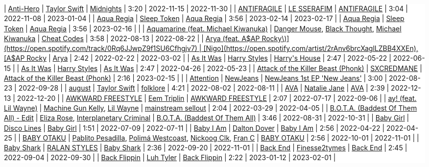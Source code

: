 | [Anti\-Hero](https://open.spotify.com/track/0V3wPSX9ygBnCm8psDIegu) | [Taylor Swift](https://open.spotify.com/artist/06HL4z0CvFAxyc27GXpf02) | [Midnights](https://open.spotify.com/album/151w1FgRZfnKZA9FEcg9Z3) | 3:20 | 2022-11-15 | 2022-11-30 |
| [ANTIFRAGILE](https://open.spotify.com/track/4fsQ0K37TOXa3hEQfjEic1) | [LE SSERAFIM](https://open.spotify.com/artist/4SpbR6yFEvexJuaBpgAU5p) | [ANTIFRAGILE](https://open.spotify.com/album/3u0ggfmK0vjuHMNdUbtaa9) | 3:04 | 2022-11-08 | 2023-01-04 |
| [Aqua Regia](https://open.spotify.com/track/2gfACRgHbLdozzYnY9yGQ0) | [Sleep Token](https://open.spotify.com/artist/2n2RSaZqBuUUukhbLlpnE6) | [Aqua Regia](https://open.spotify.com/album/3fXquvh8Oi42N5V932Z8Xf) | 3:56 | 2023-02-14 | 2023-02-17 |
| [Aqua Regia](https://open.spotify.com/track/5VwEIEUmwHZpXMHxMHxlJp) | [Sleep Token](https://open.spotify.com/artist/2n2RSaZqBuUUukhbLlpnE6) | [Aqua Regia](https://open.spotify.com/album/2SJaa2gUbnyk66sNqB5Y5p) | 3:56 | 2023-02-16 |  |
| [Aquamarine \(feat\. Michael Kiwanuka\)](https://open.spotify.com/track/1WS1Q9G8vj0gPN2aOkZ80A) | [Danger Mouse](https://open.spotify.com/artist/2dBj3prW7gP9bCCOIQeDUf), [Black Thought](https://open.spotify.com/artist/6DJEUXZm0e2rAohdoZ5Voo), [Michael Kiwanuka](https://open.spotify.com/artist/0bzfPKdbXL5ezYW2z3UGQj) | [Cheat Codes](https://open.spotify.com/album/0rEbmIQjHTKzKraH4UqiDy) | 3:58 | 2022-08-13 | 2022-08-22 |
| [Arya \(feat\. A$AP Rocky\)](https://open.spotify.com/track/0Rq6JJwpZ9f1SU6Cfhgjv7) | [Nigo](https://open.spotify.com/artist/2rAnv6brcXaglLZBB4XXEn), [A$AP Rocky](https://open.spotify.com/artist/13ubrt8QOOCPljQ2FL1Kca) | [Arya](https://open.spotify.com/album/4r58Om6YuN9gjnHim6y6mg) | 2:42 | 2022-02-22 | 2022-03-02 |
| [As It Was](https://open.spotify.com/track/4Dvkj6JhhA12EX05fT7y2e) | [Harry Styles](https://open.spotify.com/artist/6KImCVD70vtIoJWnq6nGn3) | [Harry's House](https://open.spotify.com/album/5r36AJ6VOJtp00oxSkBZ5h) | 2:47 | 2022-05-22 | 2022-06-15 |
| [As It Was](https://open.spotify.com/track/4LRPiXqCikLlN15c3yImP7) | [Harry Styles](https://open.spotify.com/artist/6KImCVD70vtIoJWnq6nGn3) | [As It Was](https://open.spotify.com/album/2pqdSWeJVsXAhHFuVLzuA8) | 2:47 | 2022-04-26 | 2022-05-23 |
| [Attack of the Killer Beast \(Phonk\)](https://open.spotify.com/track/1nJOtOQJqzHaxh8kzuudxR) | [SXCREDMANE](https://open.spotify.com/artist/7MLzeghYGtox25YcP078j9) | [Attack of the Killer Beast \(Phonk\)](https://open.spotify.com/album/2Co4pvEvpsBHIGXufGc3p3) | 2:16 | 2023-02-15 |  |
| [Attention](https://open.spotify.com/track/2pIUpMhHL6L9Z5lnKxJJr9) | [NewJeans](https://open.spotify.com/artist/6HvZYsbFfjnjFrWF950C9d) | [NewJeans 1st EP 'New Jeans'](https://open.spotify.com/album/1HMLpmZAnNyl9pxvOnTovV) | 3:00 | 2022-08-23 | 2022-09-28 |
| [august](https://open.spotify.com/track/3hUxzQpSfdDqwM3ZTFQY0K) | [Taylor Swift](https://open.spotify.com/artist/06HL4z0CvFAxyc27GXpf02) | [folklore](https://open.spotify.com/album/2fenSS68JI1h4Fo296JfGr) | 4:21 | 2022-08-02 | 2022-08-11 |
| [AVA](https://open.spotify.com/track/7bdpStmJdlw9GKBPTOkDwT) | [Natalie Jane](https://open.spotify.com/artist/5bfglVyGJppmmNoC2rhBUG) | [AVA](https://open.spotify.com/album/63WPi0R6qTveHv31Djy7D1) | 2:39 | 2022-12-13 | 2022-12-20 |
| [AWKWARD FREESTYLE](https://open.spotify.com/track/2ISyz9DRGEMrJN77ge3hi2) | [Eem Triplin](https://open.spotify.com/artist/5kxnZh8gXyXdIvCWbDMevT) | [AWKWARD FREESTYLE](https://open.spotify.com/album/2NCexUw6m7UA2YitYdirbV) | 2:07 | 2022-07-17 | 2022-09-06 |
| [ay! \(feat\. Lil Wayne\)](https://open.spotify.com/track/1T4tQ4SSagbhAKpvcWg035) | [Machine Gun Kelly](https://open.spotify.com/artist/6TIYQ3jFPwQSRmorSezPxX), [Lil Wayne](https://open.spotify.com/artist/55Aa2cqylxrFIXC767Z865) | [mainstream sellout](https://open.spotify.com/album/3sKZHtQoq3tPtkXbT8PJAc) | 2:04 | 2022-03-29 | 2022-04-05 |
| [B.O.T.A\. \(Baddest Of Them All\) \- Edit](https://open.spotify.com/track/39JofJHEtg8I4fSyo7Imft) | [Eliza Rose](https://open.spotify.com/artist/4XC335ouK6pXyq4QiIb8bP), [Interplanetary Criminal](https://open.spotify.com/artist/6uJ51uV5rYzu1MJkC4CceI) | [B.O.T.A\. \(Baddest Of Them All\)](https://open.spotify.com/album/2lQgd3Svp1ZWAzZPLobAPK) | 3:46 | 2022-08-31 | 2022-10-31 |
| [Baby Girl](https://open.spotify.com/track/2cSdAkzAf2T4j4aLvx4LLz) | [Disco Lines](https://open.spotify.com/artist/5Kmr0b3ip8g9P2i0dLTC3Z) | [Baby Girl](https://open.spotify.com/album/06SuoEMTpd5PGRVwuIpETC) | 1:51 | 2022-07-09 | 2022-07-11 |
| [Baby I Am](https://open.spotify.com/track/6OSa9hgEvituO2SaaYBiwD) | [Dalton Dover](https://open.spotify.com/artist/5xF3SekjB3b2VO0FKN3K0A) | [Baby I Am](https://open.spotify.com/album/44lDYWVwQ1yo5r066GtpSo) | 2:56 | 2022-04-22 | 2022-04-25 |
| [BABY OTAKU](https://open.spotify.com/track/0kTMK4gNFfLXaTb62w1UaJ) | [Pablito Pesadilla](https://open.spotify.com/artist/41vcoPejPG3vv8emJ2R5Ox), [Polimá Westcoast](https://open.spotify.com/artist/768O5GliF0bqscyghggrbE), [Nickoog Clk](https://open.spotify.com/artist/6rHwFb0YjWexAYxTjm4eIj), [Fran C](https://open.spotify.com/artist/5NenY2Jl9wwLRxf86go4Y8) | [BABY OTAKU](https://open.spotify.com/album/7HUH0lFoay2KzGEZqGp55G) | 2:56 | 2022-10-01 | 2022-11-01 |
| [Baby Shark](https://open.spotify.com/track/7Hij0MzGIK43J8sQsrzcdB) | [RALAN STYLES](https://open.spotify.com/artist/5Vjj1sZw4lyTGfbJZ9epbY) | [Baby Shark](https://open.spotify.com/album/5GxnOGqSFpOsWVuDg7GRMQ) | 2:36 | 2022-09-20 | 2022-11-01 |
| [Back End](https://open.spotify.com/track/3eHOsD9gXqWYPxVr0JVVWv) | [Finesse2tymes](https://open.spotify.com/artist/3OoC54nEM3Xl7Kn5hsDdpg) | [Back End](https://open.spotify.com/album/77Hj5PiiIlIxI8l87wwVc1) | 2:45 | 2022-09-04 | 2022-09-30 |
| [Back Flippin](https://open.spotify.com/track/112f64x3xitpDPHfr98T01) | [Luh Tyler](https://open.spotify.com/artist/1K15GRZZATsCJyGJ4bYiEz) | [Back Flippin](https://open.spotify.com/album/3GvwZRsUVRxwjdBW1B05VY) | 2:22 | 2023-01-12 | 2023-02-01 |